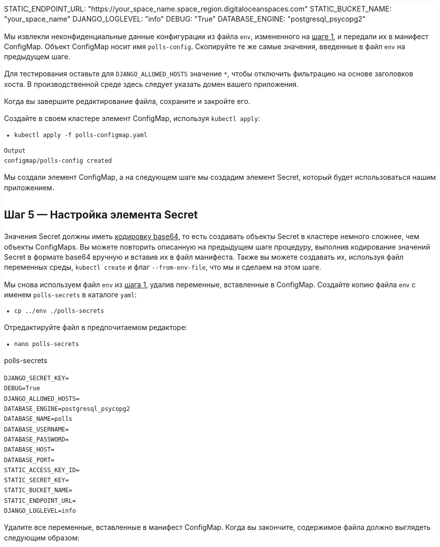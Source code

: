   STATIC_ENDPOINT_URL: "https://<span class="highlight">your_space_name</span>.<span class="highlight">space_region</span>.digitaloceanspaces.com"
  STATIC_BUCKET_NAME: "<span class="highlight">your_space_name</span>"
  DJANGO_LOGLEVEL: "info"
  DEBUG: "True"
  DATABASE_ENGINE: "postgresql_psycopg2"
</code></pre>
<p>Мы извлекли неконфиденциальные данные конфигурации из файла <code>env</code>, измененного на <a href="https://www.digitalocean.com/community/tutorials/how-to-deploy-a-scalable-and-secure-django-application-with-kubernetes#step-1-%E2%80%94-cloning-and-configuring-the-application">шаге 1</a>, и передали их в манифест ConfigMap. Объект ConfigMap носит имя <code>polls-config</code>. Скопируйте те же самые значения, введенные в файл <code>env</code> на предыдущем шаге.</p>

<p>Для тестирования оставьте для <code>DJANGO_ALLOWED_HOSTS</code> значение <code>*</code>, чтобы отключить фильтрацию на основе заголовков хоста. В производственной среде здесь следует указать домен вашего приложения.</p>

<p>Когда вы завершите редактирование файла, сохраните и закройте его.</p>

<p>Создайте в своем кластере элемент ConfigMap, используя <code>kubectl apply</code>:</p>
<pre class="code-pre command prefixed"><code class="code-highlight language-bash"><ul class="prefixed"><li class="line" data-prefix="$">kubectl apply -f polls-configmap.yaml
</li></ul></code></pre><pre class="code-pre "><code><div class="secondary-code-label " title="Output">Output</div>configmap/polls-config created
</code></pre>
<p>Мы создали элемент ConfigMap, а на следующем шаге мы создадим элемент Secret, который будет использоваться нашим приложением.</p>

<h2 id="Шаг-5-—-Настройка-элемента-secret">Шаг 5 — Настройка элемента Secret</h2>

<p>Значения Secret должны иметь <a href="https://en.wikipedia.org/wiki/Base64">кодировку base64</a>, то есть создавать объекты Secret в кластере немного сложнее, чем объекты ConfigMaps. Вы можете повторить описанную на предыдущем шаге процедуру, выполнив кодирование значений Secret в формате base64 вручную и вставив их в файл манифеста. Также вы можете создавать их, используя файл переменных среды, <code>kubectl create</code> и флаг <code>--from-env-file</code>, что мы и сделаем на этом шаге.</p>

<p>Мы снова используем файл <code>env</code> из <a href="https://www.digitalocean.com/community/tutorials/how-to-deploy-a-scalable-and-secure-django-application-with-kubernetes#step-1-%E2%80%94-cloning-and-configuring-the-application">шага 1</a>, удалив переменные, вставленные в ConfigMap. Создайте копию файла <code>env</code> с именем <code>polls-secrets</code> в каталоге <code>yaml</code>:</p>
<pre class="code-pre command prefixed"><code class="code-highlight language-bash"><ul class="prefixed"><li class="line" data-prefix="$">cp ../env ./polls-secrets
</li></ul></code></pre>
<p>Отредактируйте файл в предпочитаемом редакторе:</p>
<pre class="code-pre command prefixed"><code class="code-highlight language-bash"><ul class="prefixed"><li class="line" data-prefix="$">nano polls-secrets
</li></ul></code></pre><div class="code-label " title="polls-secrets">polls-secrets</div><pre class="code-pre "><code class="code-highlight language-bash">DJANGO_SECRET_KEY=
DEBUG=True
DJANGO_ALLOWED_HOSTS=
DATABASE_ENGINE=postgresql_psycopg2
DATABASE_NAME=polls
DATABASE_USERNAME=
DATABASE_PASSWORD=
DATABASE_HOST=
DATABASE_PORT=
STATIC_ACCESS_KEY_ID=
STATIC_SECRET_KEY=
STATIC_BUCKET_NAME=
STATIC_ENDPOINT_URL=
DJANGO_LOGLEVEL=info
</code></pre>
<p>Удалите все переменные, вставленные в манифест ConfigMap. Когда вы закончите, содержимое файла должно выглядеть следующим образом:</p>